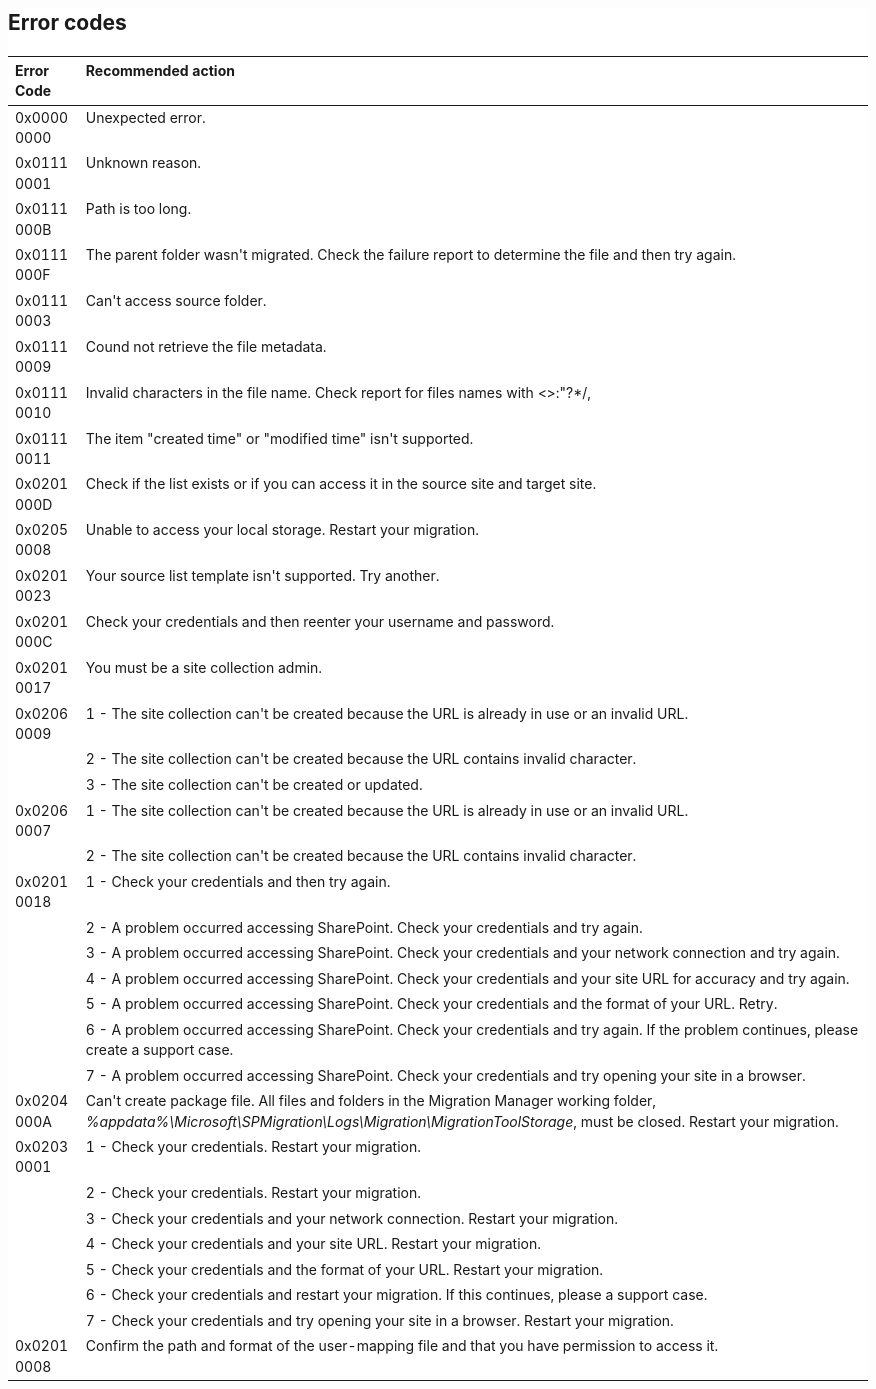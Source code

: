 
 ## Error codes 
|**Error Code**|**Recommended action**|
|:-----|:-----|
|0x00000000|Unexpected error.|
|0x01110001|Unknown reason.|
|0x0111000B|Path is too long.|
|0x0111000F|The parent folder wasn't migrated. Check the failure report to determine the file and then try again.|
|0x01110003|Can't access source folder.|
|0x01110009|Cound not retrieve the file metadata.|
|0x01110010|Invalid characters in the file name. Check report for files names with <>:"?*/\,|
|0x01110011|The item "created time" or "modified time" isn't supported.|
|0x0201000D|Check if the list exists or if you can access it in the source site and target site.|
|0x02050008|Unable to access your local storage. Restart your migration.|
|0x02010023|Your source list template isn't supported. Try another.|
|0x0201000C|Check your credentials and then reenter your username and password.|
|0x02010017|You must be a site collection admin.|
|0x02060009|1 - The site collection can't be created because the URL is already in use or an invalid URL.|
||2 - The site collection can't be created because the URL contains invalid character.|
||3 - The site collection can't be created or updated.|
|0x02060007|1 - The site collection can't be created because the URL is already in use or an invalid URL.|
||2 - The site collection can't be created because the URL contains invalid character.|
|0x02010018|1 - Check your credentials and then try again.|
||2 - A problem occurred accessing SharePoint. Check your credentials and try again.|
||3 - A problem occurred accessing SharePoint. Check your credentials and your network connection and try again.|
||4 - A problem occurred accessing SharePoint. Check your credentials and your site URL for accuracy and try again.|
||5 - A problem occurred accessing SharePoint. Check your credentials and the format of your URL. Retry.|
||6 - A problem occurred accessing SharePoint. Check your credentials and try again. If the problem continues, please create a support case.|
||7 - A problem occurred accessing SharePoint. Check your credentials and try opening your site in a browser.|
|0x0204000A|Can't create package file. All files and folders in the Migration Manager working folder, *%appdata%\Microsoft\SPMigration\Logs\Migration\MigrationToolStorage*, must be closed. Restart your migration.|
|0x02030001|1 - Check your credentials. Restart your migration.|
||2 - Check your credentials. Restart your migration.|
||3 - Check your credentials and your network connection. Restart your migration.|
||4 - Check your credentials and your site URL. Restart your migration.|
||5 - Check your credentials and the format of your URL. Restart your migration.|
||6 - Check your credentials and restart your migration. If this continues, please a support case.|
||7 - Check your credentials and try opening your site in a browser. Restart your migration.|
|0x02010008|Confirm the path and format of the user-mapping file and that you have permission to access it.|